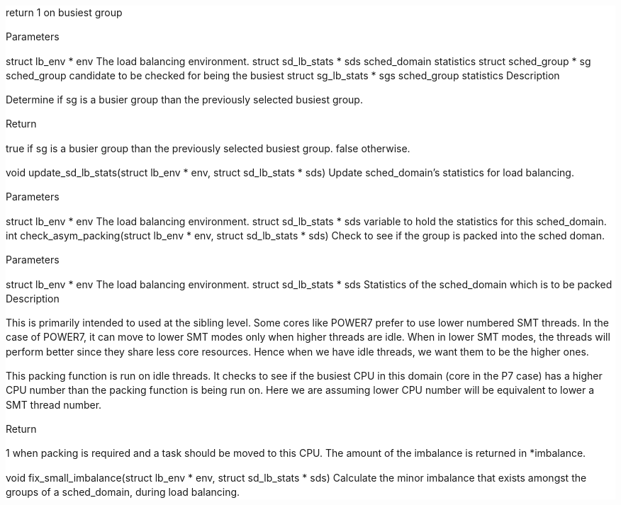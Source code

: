 return 1 on busiest group

Parameters

struct lb_env * env
The load balancing environment.
struct sd_lb_stats * sds
sched_domain statistics
struct sched_group * sg
sched_group candidate to be checked for being the busiest
struct sg_lb_stats * sgs
sched_group statistics
Description

Determine if sg is a busier group than the previously selected busiest group.

Return

true if sg is a busier group than the previously selected busiest group. false otherwise.

void update_sd_lb_stats(struct lb_env * env, struct sd_lb_stats * sds)
Update sched_domain’s statistics for load balancing.

Parameters

struct lb_env * env
The load balancing environment.
struct sd_lb_stats * sds
variable to hold the statistics for this sched_domain.
int check_asym_packing(struct lb_env * env, struct sd_lb_stats * sds)
Check to see if the group is packed into the sched doman.

Parameters

struct lb_env * env
The load balancing environment.
struct sd_lb_stats * sds
Statistics of the sched_domain which is to be packed
Description

This is primarily intended to used at the sibling level. Some cores like POWER7 prefer to use lower numbered SMT threads. In the case of POWER7, it can move to lower SMT modes only when higher threads are idle. When in lower SMT modes, the threads will perform better since they share less core resources. Hence when we have idle threads, we want them to be the higher ones.

This packing function is run on idle threads. It checks to see if the busiest CPU in this domain (core in the P7 case) has a higher CPU number than the packing function is being run on. Here we are assuming lower CPU number will be equivalent to lower a SMT thread number.

Return

1 when packing is required and a task should be moved to this CPU. The amount of the imbalance is returned in *imbalance.

void fix_small_imbalance(struct lb_env * env, struct sd_lb_stats * sds)
Calculate the minor imbalance that exists amongst the groups of a sched_domain, during load balancing.
